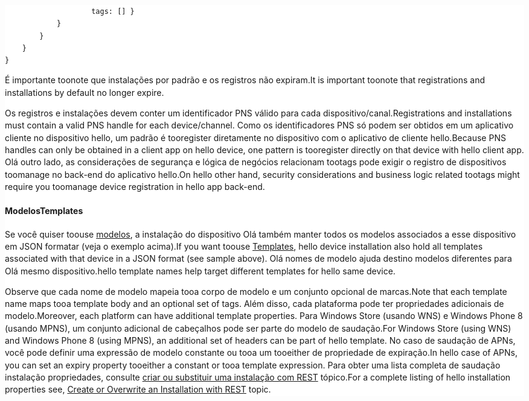                         tags: [] }
                }
            }
        }
    }



<span data-ttu-id="e308f-133">É importante toonote que instalações por padrão e os registros não expiram.</span><span class="sxs-lookup"><span data-stu-id="e308f-133">It is important toonote that registrations and installations by default no longer expire.</span></span>

<span data-ttu-id="e308f-134">Os registros e instalações devem conter um identificador PNS válido para cada dispositivo/canal.</span><span class="sxs-lookup"><span data-stu-id="e308f-134">Registrations and installations must contain a valid PNS handle for each device/channel.</span></span> <span data-ttu-id="e308f-135">Como os identificadores PNS só podem ser obtidos em um aplicativo cliente no dispositivo hello, um padrão é tooregister diretamente no dispositivo com o aplicativo de cliente hello.</span><span class="sxs-lookup"><span data-stu-id="e308f-135">Because PNS handles can only be obtained in a client app on hello device, one pattern is tooregister directly on that device with hello client app.</span></span> <span data-ttu-id="e308f-136">Olá outro lado, as considerações de segurança e lógica de negócios relacionam tootags pode exigir o registro de dispositivos toomanage no back-end do aplicativo hello.</span><span class="sxs-lookup"><span data-stu-id="e308f-136">On hello other hand, security considerations and business logic related tootags might require you toomanage device registration in hello app back-end.</span></span> 

#### <a name="templates"></a><span data-ttu-id="e308f-137">Modelos</span><span class="sxs-lookup"><span data-stu-id="e308f-137">Templates</span></span>
<span data-ttu-id="e308f-138">Se você quiser toouse [modelos](notification-hubs-templates-cross-platform-push-messages.md), a instalação do dispositivo Olá também manter todos os modelos associados a esse dispositivo em JSON formatar (veja o exemplo acima).</span><span class="sxs-lookup"><span data-stu-id="e308f-138">If you want toouse [Templates](notification-hubs-templates-cross-platform-push-messages.md), hello device installation also hold all templates associated with that device in a JSON format (see sample above).</span></span> <span data-ttu-id="e308f-139">Olá nomes de modelo ajuda destino modelos diferentes para Olá mesmo dispositivo.</span><span class="sxs-lookup"><span data-stu-id="e308f-139">hello template names help target different templates for hello same device.</span></span>

<span data-ttu-id="e308f-140">Observe que cada nome de modelo mapeia tooa corpo de modelo e um conjunto opcional de marcas.</span><span class="sxs-lookup"><span data-stu-id="e308f-140">Note that each template name maps tooa template body and an optional set of tags.</span></span> <span data-ttu-id="e308f-141">Além disso, cada plataforma pode ter propriedades adicionais de modelo.</span><span class="sxs-lookup"><span data-stu-id="e308f-141">Moreover, each platform can have additional template properties.</span></span> <span data-ttu-id="e308f-142">Para Windows Store (usando WNS) e Windows Phone 8 (usando MPNS), um conjunto adicional de cabeçalhos pode ser parte do modelo de saudação.</span><span class="sxs-lookup"><span data-stu-id="e308f-142">For Windows Store (using WNS) and Windows Phone 8 (using MPNS), an additional set of headers can be part of hello template.</span></span> <span data-ttu-id="e308f-143">No caso de saudação de APNs, você pode definir uma expressão de modelo constante ou tooa um tooeither de propriedade de expiração.</span><span class="sxs-lookup"><span data-stu-id="e308f-143">In hello case of APNs, you can set an expiry property tooeither a constant or tooa template expression.</span></span> <span data-ttu-id="e308f-144">Para obter uma lista completa de saudação instalação propriedades, consulte [criar ou substituir uma instalação com REST](https://msdn.microsoft.com/library/azure/mt621153.aspx) tópico.</span><span class="sxs-lookup"><span data-stu-id="e308f-144">For a complete listing of hello installation properties see, [Create or Overwrite an Installation with REST](https://msdn.microsoft.com/library/azure/mt621153.aspx) topic.</span></span>
